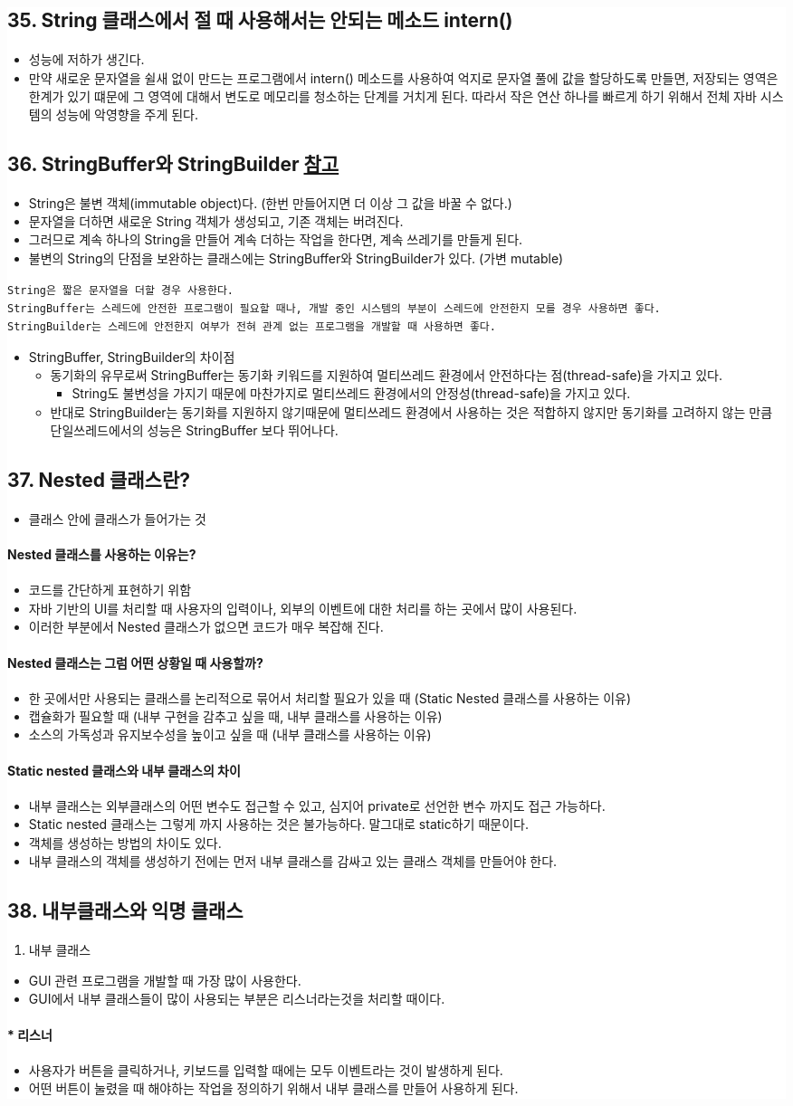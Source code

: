## 35. String 클래스에서 절 때 사용해서는 안되는 메소드 intern()
- 성능에 저하가 생긴다.
- 만약 새로운 문자열을 쉴새 없이 만드는 프로그램에서 intern() 메소드를 사용하여 억지로 문자열 풀에 값을 할당하도록 만들면, 저장되는 영역은 한계가 있기 떄문에 그 영역에 대해서 변도로 메모리를 청소하는 단계를 거치게 된다. 따라서 작은 연산 하나를 빠르게 하기 위해서 전체 자바 시스템의 성능에 악영향을 주게 된다.

## 36. StringBuffer와 StringBuilder [참고](https://12bme.tistory.com/42)
- String은 불변 객체(immutable object)다. (한번 만들어지면 더 이상 그 값을 바꿀 수 없다.)
- 문자열을 더하면 새로운 String 객체가 생성되고, 기존 객체는 버려진다.
- 그러므로 계속 하나의 String을 만들어 계속 더하는 작업을 한다면, 계속 쓰레기를 만들게 된다.
- 불변의 String의 단점을 보완하는 클래스에는 StringBuffer와 StringBuilder가 있다. (가변 mutable)
~~~
String은 짧은 문자열을 더할 경우 사용한다.
StringBuffer는 스레드에 안전한 프로그램이 필요할 때나, 개발 중인 시스템의 부분이 스레드에 안전한지 모를 경우 사용하면 좋다.
StringBuilder는 스레드에 안전한지 여부가 전혀 관계 없는 프로그램을 개발할 때 사용하면 좋다.
~~~
- StringBuffer, StringBuilder의 차이점
  - 동기화의 유무로써 StringBuffer는 동기화 키워드를 지원하여 멀티쓰레드 환경에서 안전하다는 점(thread-safe)을 가지고 있다. 
    - String도 불변성을 가지기 때문에 마찬가지로 멀티쓰레드 환경에서의 안정성(thread-safe)을 가지고 있다.
  - 반대로 StringBuilder는 동기화를 지원하지 않기때문에 멀티쓰레드 환경에서 사용하는 것은 적합하지 않지만 동기화를 고려하지 않는 만큼 단일쓰레드에서의 성능은 StringBuffer 보다 뛰어나다.

## 37. Nested 클래스란?
- 클래스 안에 클래스가 들어가는 것

#### Nested 클래스를 사용하는 이유는?
- 코드를 간단하게 표현하기 위함
- 자바 기반의 UI를 처리할 때 사용자의 입력이나, 외부의 이벤트에 대한 처리를 하는 곳에서 많이 사용된다.
- 이러한 부분에서 Nested 클래스가 없으면 코드가 매우 복잡해 진다.

#### Nested 클래스는 그럼 어떤 상황일 때 사용할까?
- 한 곳에서만 사용되는 클래스를 논리적으로 묶어서 처리할 필요가 있을 때 (Static Nested 클래스를 사용하는 이유)
- 캡슐화가 필요할 때 (내부 구현을 감추고 싶을 때, 내부 클래스를 사용하는 이유)
- 소스의 가독성과 유지보수성을 높이고 싶을 때 (내부 클래스를 사용하는 이유)

#### Static nested 클래스와 내부 클래스의 차이
- 내부 클래스는 외부클래스의 어떤 변수도 접근할 수 있고, 심지어 private로 선언한 변수 까지도 접근 가능하다.
- Static nested 클래스는 그렇게 까지 사용하는 것은 불가능하다. 말그대로 static하기 때문이다.
- 객체를 생성하는 방법의 차이도 있다.
- 내부 클래스의 객체를 생성하기 전에는 먼저 내부 클래스를 감싸고 있는 클래스 객체를 만들어야 한다. 
 
## 38. 내부클래스와 익명 클래스
1. 내부 클래스 
- GUI 관련 프로그램을 개발할 때 가장 많이 사용한다.
- GUI에서 내부 클래스들이 많이 사용되는 부분은 리스너라는것을 처리할 때이다.

#### * 리스너
- 사용자가 버튼을 클릭하거나, 키보드를 입력할 때에는 모두 이벤트라는 것이 발생하게 된다.
- 어떤 버튼이 눌렸을 때 해야하는 작업을 정의하기 위해서 내부 클래스를 만들어 사용하게 된다.
